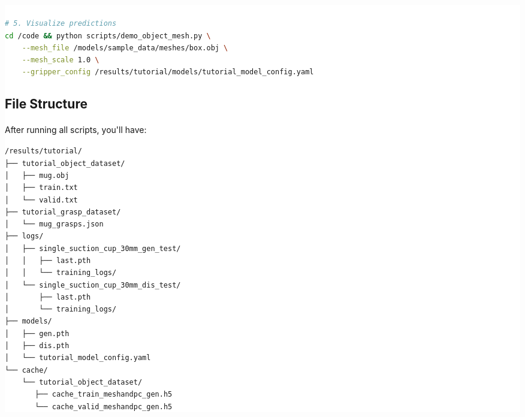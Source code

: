```bash

# 5. Visualize predictions
cd /code && python scripts/demo_object_mesh.py \
    --mesh_file /models/sample_data/meshes/box.obj \
    --mesh_scale 1.0 \
    --gripper_config /results/tutorial/models/tutorial_model_config.yaml
```

## File Structure

After running all scripts, you'll have:
```
/results/tutorial/
├── tutorial_object_dataset/
│   ├── mug.obj
│   ├── train.txt
│   └── valid.txt
├── tutorial_grasp_dataset/
│   └── mug_grasps.json
├── logs/
│   ├── single_suction_cup_30mm_gen_test/
│   │   ├── last.pth
│   │   └── training_logs/
│   └── single_suction_cup_30mm_dis_test/
│       ├── last.pth
│       └── training_logs/
├── models/
│   ├── gen.pth
│   ├── dis.pth
│   └── tutorial_model_config.yaml
└── cache/
    └── tutorial_object_dataset/
       ├── cache_train_meshandpc_gen.h5
       └── cache_valid_meshandpc_gen.h5
```
